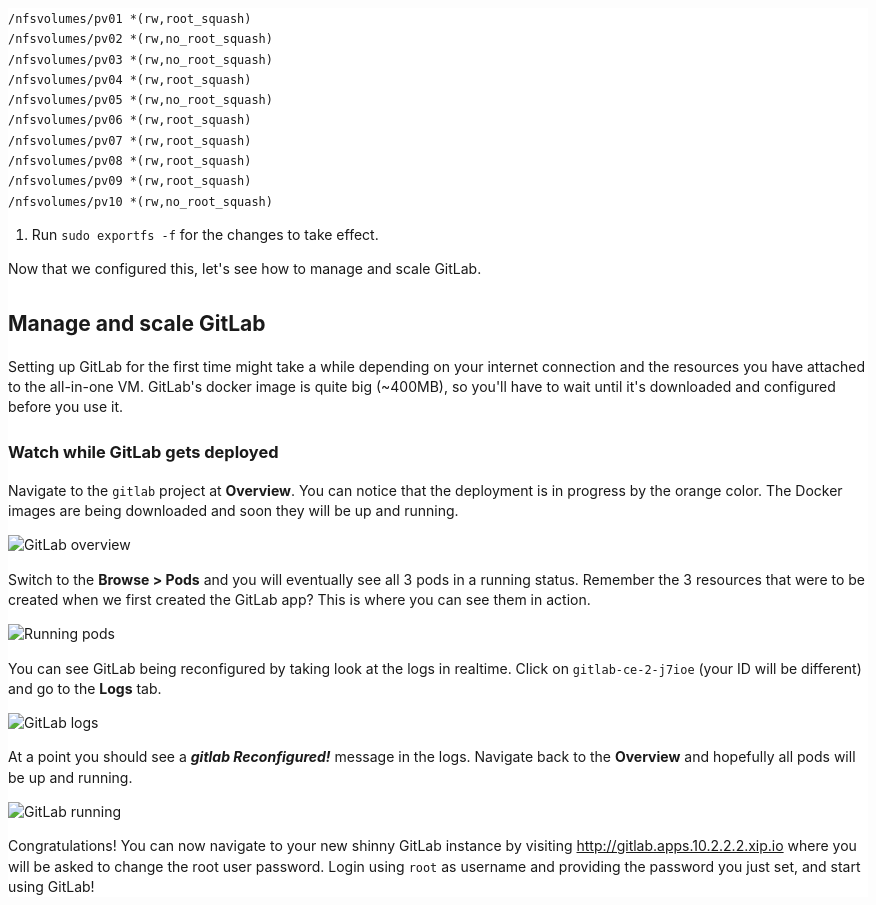    ```
   /nfsvolumes/pv01 *(rw,root_squash)
   /nfsvolumes/pv02 *(rw,no_root_squash)
   /nfsvolumes/pv03 *(rw,no_root_squash)
   /nfsvolumes/pv04 *(rw,root_squash)
   /nfsvolumes/pv05 *(rw,no_root_squash)
   /nfsvolumes/pv06 *(rw,root_squash)
   /nfsvolumes/pv07 *(rw,root_squash)
   /nfsvolumes/pv08 *(rw,root_squash)
   /nfsvolumes/pv09 *(rw,root_squash)
   /nfsvolumes/pv10 *(rw,no_root_squash)
   ```

1. Run `sudo exportfs -f` for the changes to take effect.

Now that we configured this, let's see how to manage and scale GitLab.

## Manage and scale GitLab

Setting up GitLab for the first time might take a while depending on your
internet connection and the resources you have attached to the all-in-one VM.
GitLab's docker image is quite big (~400MB), so you'll have to wait until
it's downloaded and configured before you use it.

### Watch while GitLab gets deployed

Navigate to the `gitlab` project at **Overview**. You can notice that the
deployment is in progress by the orange color. The Docker images are being
downloaded and soon they will be up and running.

![GitLab overview](/images/blogimages/get-started-with-openshift-origin-3-and-gitlab/gitlab-overview.png)

Switch to the **Browse > Pods** and you will eventually see all 3 pods in a
running status. Remember the 3 resources that were to be created when we first
created the GitLab app? This is where you can see them in action.

![Running pods](/images/blogimages/get-started-with-openshift-origin-3-and-gitlab/running-pods.png)

You can see GitLab being reconfigured by taking look at the logs in realtime.
Click on `gitlab-ce-2-j7ioe` (your ID will be different) and go to the **Logs**
tab.

![GitLab logs](/images/blogimages/get-started-with-openshift-origin-3-and-gitlab/gitlab-logs.png)

At a point you should see a _**gitlab Reconfigured!**_ message in the logs.
Navigate back to the **Overview** and hopefully all pods will be up and running.

![GitLab running](/images/blogimages/get-started-with-openshift-origin-3-and-gitlab/gitlab-running.png)

Congratulations! You can now navigate to your new shinny GitLab instance by
visiting <http://gitlab.apps.10.2.2.2.xip.io> where you will be asked to
change the root user password. Login using `root` as username and providing the
password you just set, and start using GitLab!
